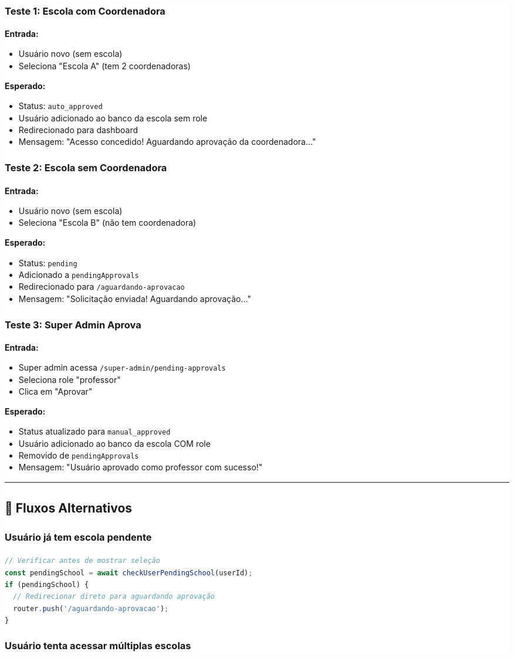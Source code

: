 ### Teste 1: Escola com Coordenadora

**Entrada:**
- Usuário novo (sem escola)
- Seleciona "Escola A" (tem 2 coordenadoras)

**Esperado:**
- Status: `auto_approved`
- Usuário adicionado ao banco da escola sem role
- Redirecionado para dashboard
- Mensagem: "Acesso concedido! Aguardando aprovação da coordenadora..."

### Teste 2: Escola sem Coordenadora

**Entrada:**
- Usuário novo (sem escola)
- Seleciona "Escola B" (não tem coordenadora)

**Esperado:**
- Status: `pending`
- Adicionado a `pendingApprovals`
- Redirecionado para `/aguardando-aprovacao`
- Mensagem: "Solicitação enviada! Aguardando aprovação..."

### Teste 3: Super Admin Aprova

**Entrada:**
- Super admin acessa `/super-admin/pending-approvals`
- Seleciona role "professor"
- Clica em "Aprovar"

**Esperado:**
- Status atualizado para `manual_approved`
- Usuário adicionado ao banco da escola COM role
- Removido de `pendingApprovals`
- Mensagem: "Usuário aprovado como professor com sucesso!"

---

## 🔄 Fluxos Alternativos

### Usuário já tem escola pendente

```javascript
// Verificar antes de mostrar seleção
const pendingSchool = await checkUserPendingSchool(userId);
if (pendingSchool) {
  // Redirecionar direto para aguardando aprovação
  router.push('/aguardando-aprovacao');
}
```

### Usuário tenta acessar múltiplas escolas
